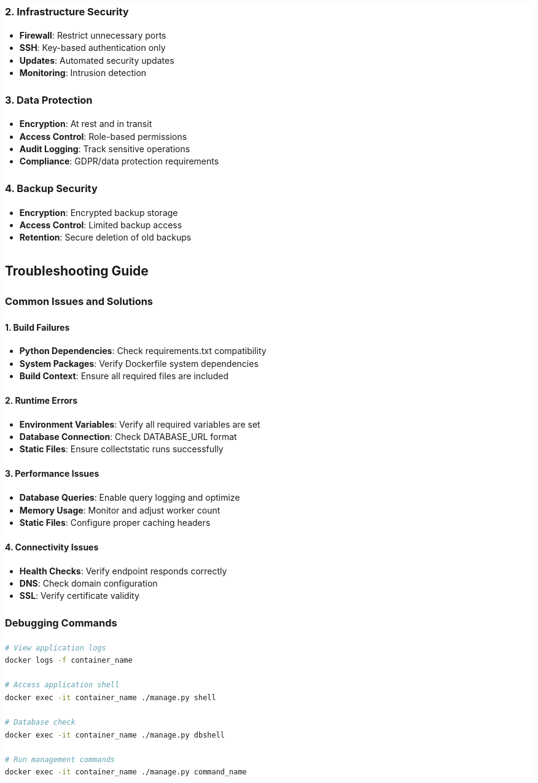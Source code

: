 ### 2. Infrastructure Security
- **Firewall**: Restrict unnecessary ports
- **SSH**: Key-based authentication only
- **Updates**: Automated security updates
- **Monitoring**: Intrusion detection

### 3. Data Protection
- **Encryption**: At rest and in transit
- **Access Control**: Role-based permissions
- **Audit Logging**: Track sensitive operations
- **Compliance**: GDPR/data protection requirements

### 4. Backup Security
- **Encryption**: Encrypted backup storage
- **Access Control**: Limited backup access
- **Retention**: Secure deletion of old backups

## Troubleshooting Guide

### Common Issues and Solutions

#### 1. Build Failures
- **Python Dependencies**: Check requirements.txt compatibility
- **System Packages**: Verify Dockerfile system dependencies
- **Build Context**: Ensure all required files are included

#### 2. Runtime Errors
- **Environment Variables**: Verify all required variables are set
- **Database Connection**: Check DATABASE_URL format
- **Static Files**: Ensure collectstatic runs successfully

#### 3. Performance Issues
- **Database Queries**: Enable query logging and optimize
- **Memory Usage**: Monitor and adjust worker count
- **Static Files**: Configure proper caching headers

#### 4. Connectivity Issues
- **Health Checks**: Verify endpoint responds correctly
- **DNS**: Check domain configuration
- **SSL**: Verify certificate validity

### Debugging Commands
```bash
# View application logs
docker logs -f container_name

# Access application shell
docker exec -it container_name ./manage.py shell

# Database check
docker exec -it container_name ./manage.py dbshell

# Run management commands
docker exec -it container_name ./manage.py command_name
```
